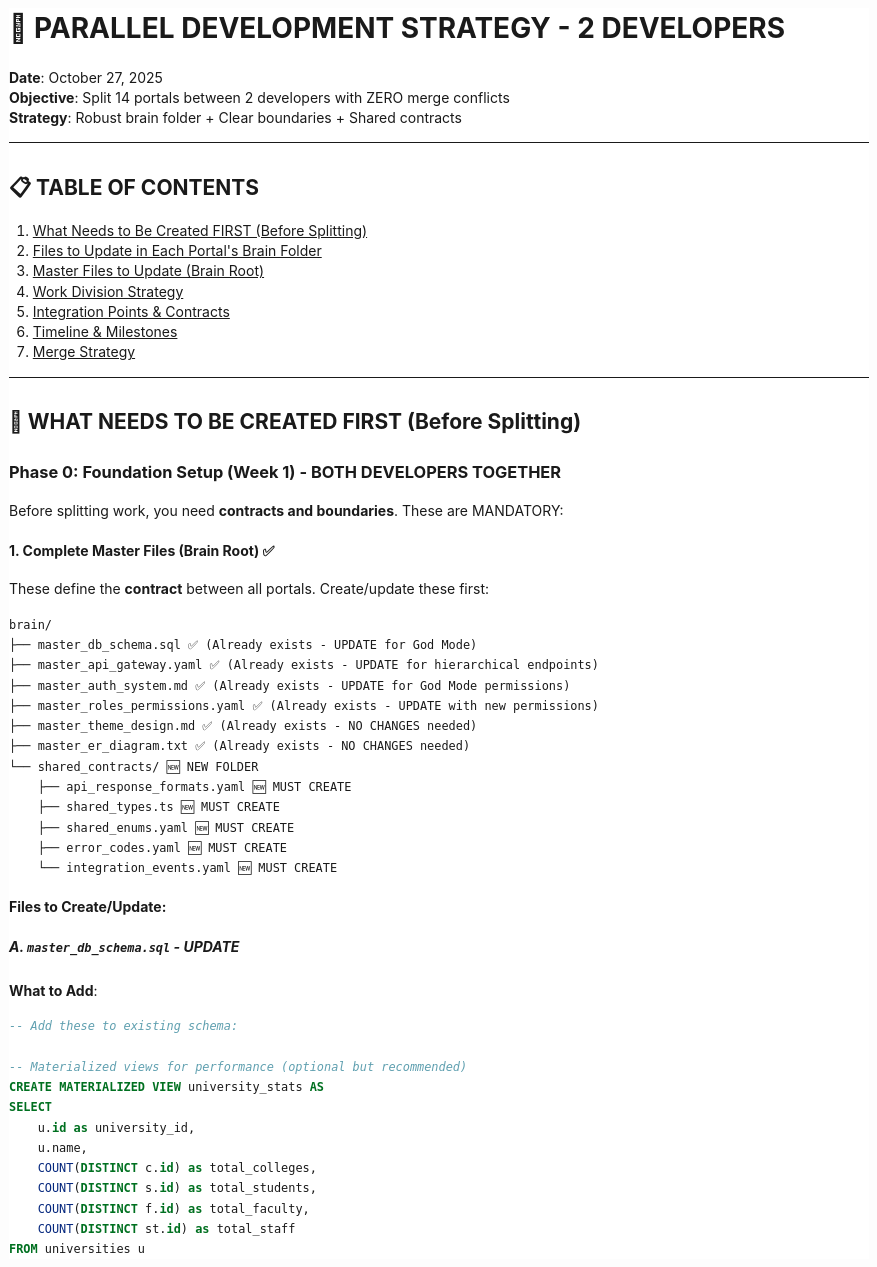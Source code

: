 # 🚀 PARALLEL DEVELOPMENT STRATEGY - 2 DEVELOPERS

**Date**: October 27, 2025  
**Objective**: Split 14 portals between 2 developers with ZERO merge conflicts  
**Strategy**: Robust brain folder + Clear boundaries + Shared contracts

---

## 📋 TABLE OF CONTENTS

1. [What Needs to Be Created FIRST (Before Splitting)](#what-needs-to-be-created-first)
2. [Files to Update in Each Portal's Brain Folder](#files-to-update-in-each-portals-brain-folder)
3. [Master Files to Update (Brain Root)](#master-files-to-update-brain-root)
4. [Work Division Strategy](#work-division-strategy)
5. [Integration Points & Contracts](#integration-points--contracts)
6. [Timeline & Milestones](#timeline--milestones)
7. [Merge Strategy](#merge-strategy)

---

## 🎯 WHAT NEEDS TO BE CREATED FIRST (Before Splitting)

### Phase 0: Foundation Setup (Week 1) - BOTH DEVELOPERS TOGETHER

Before splitting work, you need **contracts and boundaries**. These are MANDATORY:

#### 1. Complete Master Files (Brain Root) ✅

These define the **contract** between all portals. Create/update these first:

```
brain/
├── master_db_schema.sql ✅ (Already exists - UPDATE for God Mode)
├── master_api_gateway.yaml ✅ (Already exists - UPDATE for hierarchical endpoints)
├── master_auth_system.md ✅ (Already exists - UPDATE for God Mode permissions)
├── master_roles_permissions.yaml ✅ (Already exists - UPDATE with new permissions)
├── master_theme_design.md ✅ (Already exists - NO CHANGES needed)
├── master_er_diagram.txt ✅ (Already exists - NO CHANGES needed)
└── shared_contracts/ 🆕 NEW FOLDER
    ├── api_response_formats.yaml 🆕 MUST CREATE
    ├── shared_types.ts 🆕 MUST CREATE
    ├── shared_enums.yaml 🆕 MUST CREATE
    ├── error_codes.yaml 🆕 MUST CREATE
    └── integration_events.yaml 🆕 MUST CREATE
```

#### Files to Create/Update:

##### A. `master_db_schema.sql` - UPDATE
**What to Add**:
```sql
-- Add these to existing schema:

-- Materialized views for performance (optional but recommended)
CREATE MATERIALIZED VIEW university_stats AS
SELECT 
    u.id as university_id,
    u.name,
    COUNT(DISTINCT c.id) as total_colleges,
    COUNT(DISTINCT s.id) as total_students,
    COUNT(DISTINCT f.id) as total_faculty,
    COUNT(DISTINCT st.id) as total_staff
FROM universities u
```